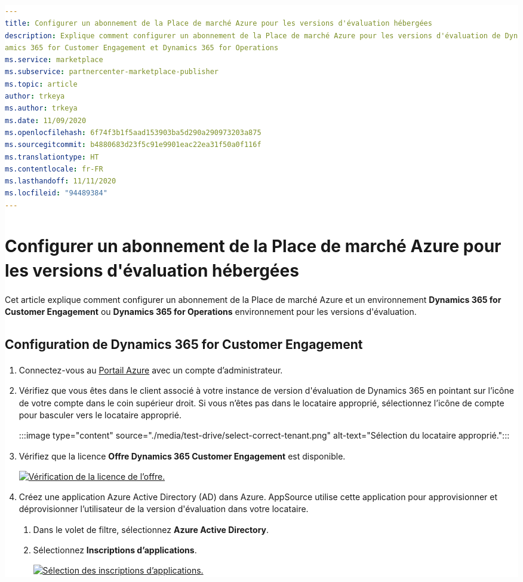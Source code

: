 ```yaml
---
title: Configurer un abonnement de la Place de marché Azure pour les versions d'évaluation hébergées
description: Explique comment configurer un abonnement de la Place de marché Azure pour les versions d'évaluation de Dynamics 365 for Customer Engagement et Dynamics 365 for Operations
ms.service: marketplace
ms.subservice: partnercenter-marketplace-publisher
ms.topic: article
author: trkeya
ms.author: trkeya
ms.date: 11/09/2020
ms.openlocfilehash: 6f74f3b1f5aad153903ba5d290a290973203a875
ms.sourcegitcommit: b4880683d23f5c91e9901eac22ea31f50a0f116f
ms.translationtype: HT
ms.contentlocale: fr-FR
ms.lasthandoff: 11/11/2020
ms.locfileid: "94489384"
---
```

# <a name="set-up-an-azure-marketplace-subscription-for-hosted-test-drives"></a>Configurer un abonnement de la Place de marché Azure pour les versions d'évaluation hébergées

Cet article explique comment configurer un abonnement de la Place de marché Azure et un environnement **Dynamics 365 for Customer Engagement** ou **Dynamics 365 for Operations** environnement pour les versions d'évaluation.

## <a name="set-up-for-dynamics-365-for-customer-engagement"></a>Configuration de Dynamics 365 for Customer Engagement

1. Connectez-vous au [Portail Azure](https://portal.azure.com/) avec un compte d’administrateur.
2. Vérifiez que vous êtes dans le client associé à votre instance de version d'évaluation de Dynamics 365 en pointant sur l’icône de votre compte dans le coin supérieur droit. Si vous n’êtes pas dans le locataire approprié, sélectionnez l’icône de compte pour basculer vers le locataire approprié.

    :::image type="content" source="./media/test-drive/select-correct-tenant.png" alt-text="Sélection du locataire approprié.":::

3. Vérifiez que la licence **Offre Dynamics 365 Customer Engagement** est disponible.

    [![Vérification de la licence de l’offre.](media/test-drive/check-plan-license.png)](media/test-drive/check-plan-license.png#lightbox)

4. Créez une application Azure Active Directory (AD) dans Azure. AppSource utilise cette application pour approvisionner et déprovisionner l’utilisateur de la version d'évaluation dans votre locataire.
    1. Dans le volet de filtre, sélectionnez **Azure Active Directory**.
    2. Sélectionnez **Inscriptions d’applications**.

        [![Sélection des inscriptions d’applications.](media/test-drive/app-registrations.png)](media/test-drive/app-registrations.png#lightbox)
